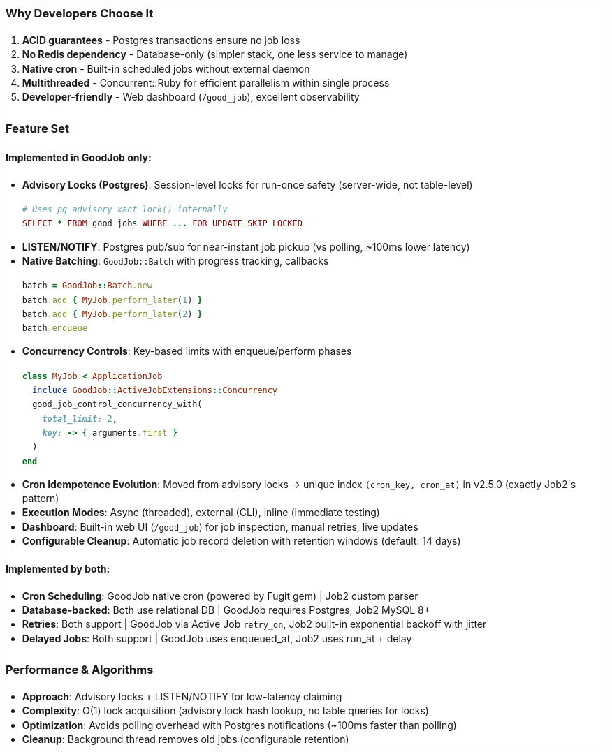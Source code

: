 ### Why Developers Choose It
1. **ACID guarantees** - Postgres transactions ensure no job loss
2. **No Redis dependency** - Database-only (simpler stack, one less service to manage)
3. **Native cron** - Built-in scheduled jobs without external daemon
4. **Multithreaded** - Concurrent::Ruby for efficient parallelism within single process
5. **Developer-friendly** - Web dashboard (`/good_job`), excellent observability

### Feature Set

#### Implemented in GoodJob only:
- **Advisory Locks (Postgres)**: Session-level locks for run-once safety (server-wide, not table-level)
  ```ruby
  # Uses pg_advisory_xact_lock() internally
  SELECT * FROM good_jobs WHERE ... FOR UPDATE SKIP LOCKED
  ```
- **LISTEN/NOTIFY**: Postgres pub/sub for near-instant job pickup (vs polling, ~100ms lower latency)
- **Native Batching**: `GoodJob::Batch` with progress tracking, callbacks
  ```ruby
  batch = GoodJob::Batch.new
  batch.add { MyJob.perform_later(1) }
  batch.add { MyJob.perform_later(2) }
  batch.enqueue
  ```
- **Concurrency Controls**: Key-based limits with enqueue/perform phases
  ```ruby
  class MyJob < ApplicationJob
    include GoodJob::ActiveJobExtensions::Concurrency
    good_job_control_concurrency_with(
      total_limit: 2,
      key: -> { arguments.first }
    )
  end
  ```
- **Cron Idempotence Evolution**: Moved from advisory locks → unique index `(cron_key, cron_at)` in v2.5.0 (exactly Job2's pattern)
- **Execution Modes**: Async (threaded), external (CLI), inline (immediate testing)
- **Dashboard**: Built-in web UI (`/good_job`) for job inspection, manual retries, live updates
- **Configurable Cleanup**: Automatic job record deletion with retention windows (default: 14 days)

#### Implemented by both:
- **Cron Scheduling**: GoodJob native cron (powered by Fugit gem) | Job2 custom parser
- **Database-backed**: Both use relational DB | GoodJob requires Postgres, Job2 MySQL 8+
- **Retries**: Both support | GoodJob via Active Job `retry_on`, Job2 built-in exponential backoff with jitter
- **Delayed Jobs**: Both support | GoodJob uses enqueued_at, Job2 uses run_at + delay

### Performance & Algorithms
- **Approach**: Advisory locks + LISTEN/NOTIFY for low-latency claiming
- **Complexity**: O(1) lock acquisition (advisory lock hash lookup, no table queries for locks)
- **Optimization**: Avoids polling overhead with Postgres notifications (~100ms faster than polling)
- **Cleanup**: Background thread removes old jobs (configurable retention)
